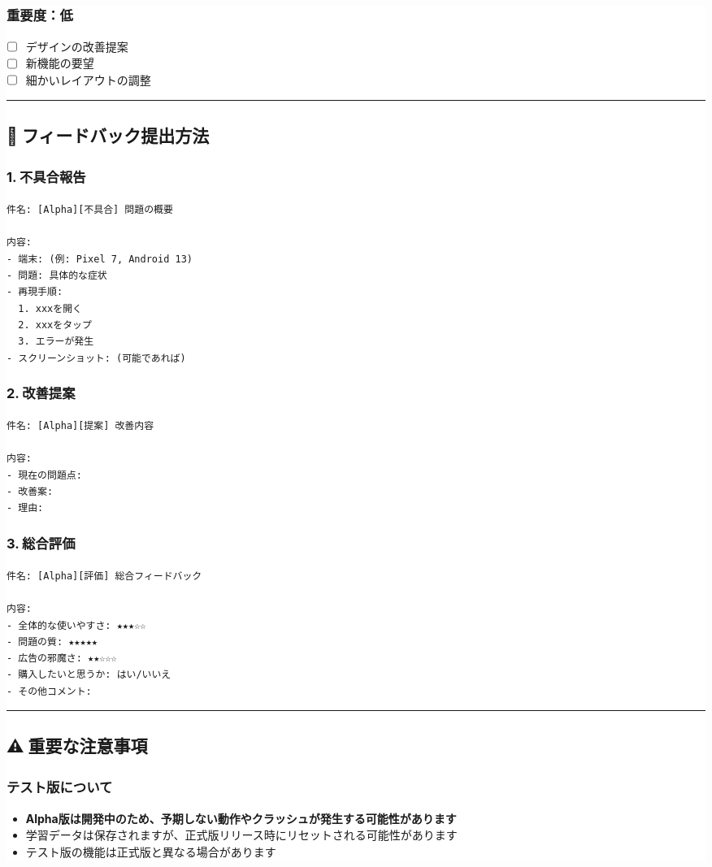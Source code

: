 ### 重要度：低
- [ ] デザインの改善提案
- [ ] 新機能の要望
- [ ] 細かいレイアウトの調整

---

## 📧 フィードバック提出方法

### 1. 不具合報告
```
件名: [Alpha][不具合] 問題の概要

内容:
- 端末: (例: Pixel 7, Android 13)
- 問題: 具体的な症状
- 再現手順: 
  1. xxxを開く
  2. xxxをタップ
  3. エラーが発生
- スクリーンショット: (可能であれば)
```

### 2. 改善提案
```
件名: [Alpha][提案] 改善内容

内容:
- 現在の問題点:
- 改善案:
- 理由:
```

### 3. 総合評価
```
件名: [Alpha][評価] 総合フィードバック

内容:
- 全体的な使いやすさ: ★★★☆☆
- 問題の質: ★★★★★
- 広告の邪魔さ: ★★☆☆☆
- 購入したいと思うか: はい/いいえ
- その他コメント:
```

---

## ⚠️ 重要な注意事項

### テスト版について
- **Alpha版は開発中のため、予期しない動作やクラッシュが発生する可能性があります**
- 学習データは保存されますが、正式版リリース時にリセットされる可能性があります
- テスト版の機能は正式版と異なる場合があります
